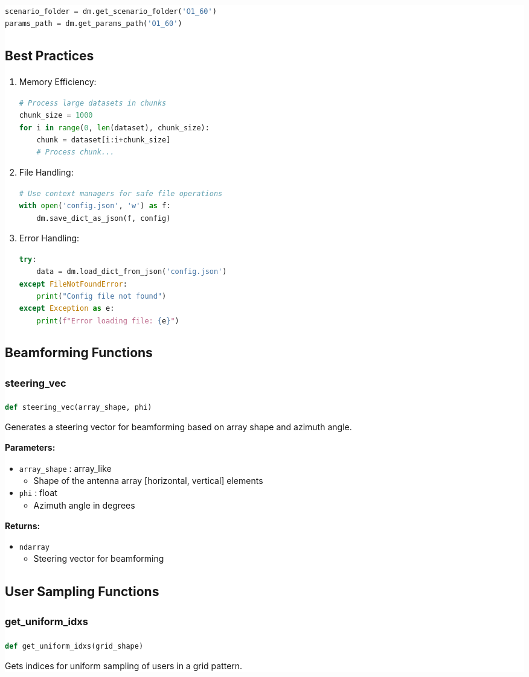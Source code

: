 ```python
scenario_folder = dm.get_scenario_folder('O1_60')
params_path = dm.get_params_path('O1_60')
```

## Best Practices

1. Memory Efficiency:
   ```python
   # Process large datasets in chunks
   chunk_size = 1000
   for i in range(0, len(dataset), chunk_size):
       chunk = dataset[i:i+chunk_size]
       # Process chunk...
   ```

2. File Handling:
   ```python
   # Use context managers for safe file operations
   with open('config.json', 'w') as f:
       dm.save_dict_as_json(f, config)
   ```

3. Error Handling:
   ```python
   try:
       data = dm.load_dict_from_json('config.json')
   except FileNotFoundError:
       print("Config file not found")
   except Exception as e:
       print(f"Error loading file: {e}")
   ```

## Beamforming Functions

### steering_vec
```python
def steering_vec(array_shape, phi)
```
Generates a steering vector for beamforming based on array shape and azimuth angle.

**Parameters:**
- `array_shape` : array_like
  - Shape of the antenna array [horizontal, vertical] elements
- `phi` : float
  - Azimuth angle in degrees

**Returns:**
- `ndarray`
  - Steering vector for beamforming

## User Sampling Functions

### get_uniform_idxs
```python
def get_uniform_idxs(grid_shape)
```
Gets indices for uniform sampling of users in a grid pattern.
